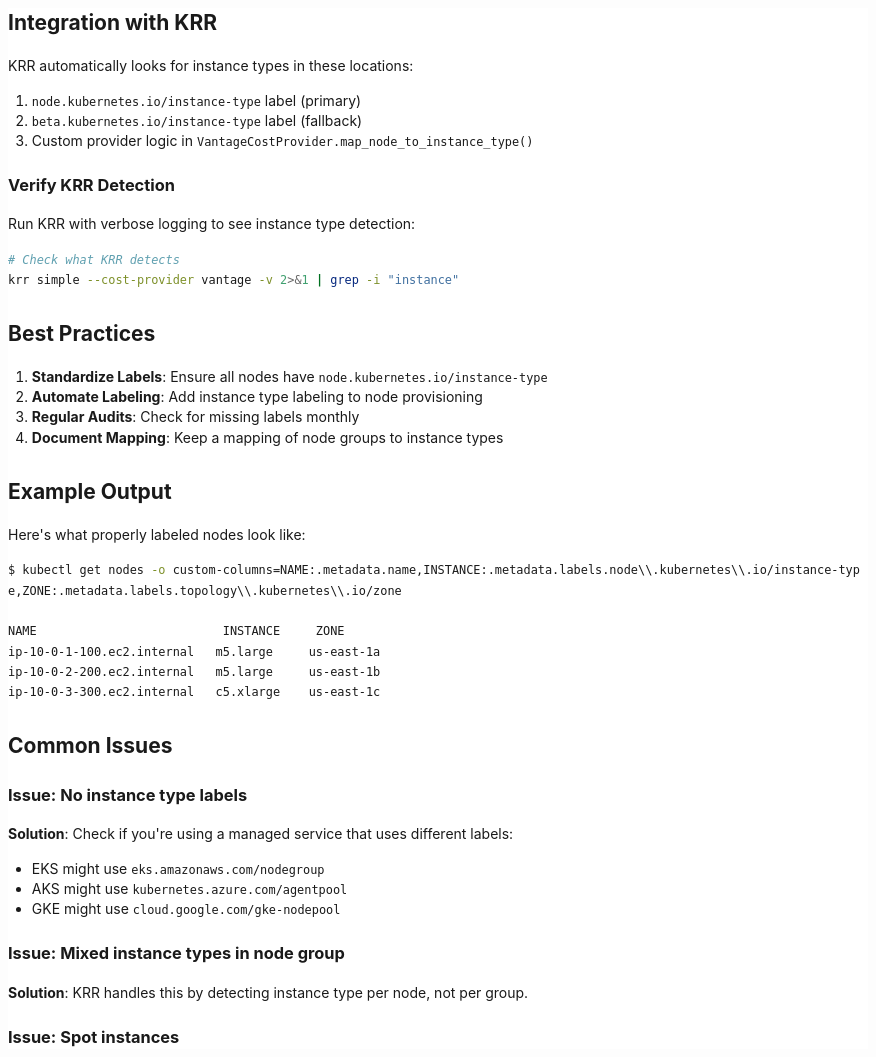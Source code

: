 ## Integration with KRR

KRR automatically looks for instance types in these locations:

1. `node.kubernetes.io/instance-type` label (primary)
2. `beta.kubernetes.io/instance-type` label (fallback)
3. Custom provider logic in `VantageCostProvider.map_node_to_instance_type()`

### Verify KRR Detection

Run KRR with verbose logging to see instance type detection:

```bash
# Check what KRR detects
krr simple --cost-provider vantage -v 2>&1 | grep -i "instance"
```

## Best Practices

1. **Standardize Labels**: Ensure all nodes have `node.kubernetes.io/instance-type`
2. **Automate Labeling**: Add instance type labeling to node provisioning
3. **Regular Audits**: Check for missing labels monthly
4. **Document Mapping**: Keep a mapping of node groups to instance types

## Example Output

Here's what properly labeled nodes look like:

```bash
$ kubectl get nodes -o custom-columns=NAME:.metadata.name,INSTANCE:.metadata.labels.node\\.kubernetes\\.io/instance-type,ZONE:.metadata.labels.topology\\.kubernetes\\.io/zone

NAME                          INSTANCE     ZONE
ip-10-0-1-100.ec2.internal   m5.large     us-east-1a
ip-10-0-2-200.ec2.internal   m5.large     us-east-1b
ip-10-0-3-300.ec2.internal   c5.xlarge    us-east-1c
```

## Common Issues

### Issue: No instance type labels

**Solution**: Check if you're using a managed service that uses different labels:
- EKS might use `eks.amazonaws.com/nodegroup`
- AKS might use `kubernetes.azure.com/agentpool`
- GKE might use `cloud.google.com/gke-nodepool`

### Issue: Mixed instance types in node group

**Solution**: KRR handles this by detecting instance type per node, not per group.

### Issue: Spot instances
